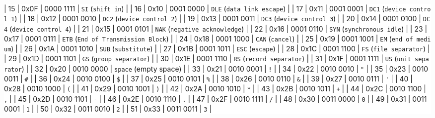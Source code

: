 | 15 | 0x0F | 0000 1111 | `SI` (`shift in`)                   |
| 16 | 0x10 | 0001 0000 | `DLE` (`data link escape`)          |
| 17 | 0x11 | 0001 0001 | `DC1` (`device control 1`)          |
| 18 | 0x12 | 0001 0010 | `DC2` (`device control 2`)          |
| 19 | 0x13 | 0001 0011 | `DC3` (`device control 3`)          |
| 20 | 0x14 | 0001 0100 | `DC4` (`device control 4`)          |
| 21 | 0x15 | 0001 0101 | `NAK` (`negative acknowledge`)      |
| 22 | 0x16 | 0001 0110 | `SYN` (`synchronous idle`)          |
| 23 | 0x17 | 0001 0111 | `ETB` (`End of Transmission Block`) |
| 24 | 0x18 | 0001 1000 | `CAN` (`cancel`)                    |
| 25 | 0x19 | 0001 1001 | `EM` (`end of medium`)              |
| 26 | 0x1A | 0001 1010 | `SUB` (`substitute`)                |
| 27 | 0x1B | 0001 1011 | `ESC` (`escape`)                    |
| 28 | 0x1C | 0001 1100 | `FS` (`file separator`)             |
| 29 | 0x1D | 0001 1101 | `GS` (`group separator`)            |
| 30 | 0x1E | 0001 1110 | `RS` (`record separator`)           |
| 31 | 0x1F | 0001 1111 | `US` (`unit separator`)             |
| 32 | 0x20 | 0010 0000 | `space` (empty space)               |
| 33 | 0x21 | 0010 0001 | `!`                                 |
| 34 | 0x22 | 0010 0010 | `"`                                 |
| 35 | 0x23 | 0010 0011 | `#`                                 |
| 36 | 0x24 | 0010 0100 | `$`                                 |
| 37 | 0x25 | 0010 0101 | `%`                                 |
| 38 | 0x26 | 0010 0110 | `&`                                 |
| 39 | 0x27 | 0010 0111 | `'`                                 |
| 40 | 0x28 | 0010 1000 | `(`                                 |
| 41 | 0x29 | 0010 1001 | `)`                                 |
| 42 | 0x2A | 0010 1010 | `*`                                 |
| 43 | 0x2B | 0010 1011 | `+`                                 |
| 44 | 0x2C | 0010 1100 | `,`                                 |
| 45 | 0x2D | 0010 1101 | `-`                                 |
| 46 | 0x2E | 0010 1110 | `.`                                 |
| 47 | 0x2F | 0010 1111 | `/`                                 |
| 48 | 0x30 | 0011 0000 | `0`                                 |
| 49 | 0x31 | 0011 0001 | `1`                                 |
| 50 | 0x32 | 0011 0010 | `2`                                 |
| 51 | 0x33 | 0011 0011 | `3`                                 |